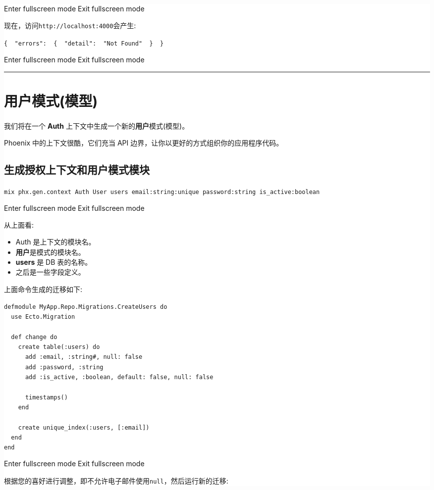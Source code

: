 Enter fullscreen mode Exit fullscreen mode

现在，访问`http://localhost:4000`会产生:

```
{  "errors":  {  "detail":  "Not Found"  }  } 
```

Enter fullscreen mode Exit fullscreen mode

* * *

# 用户模式(模型)

我们将在一个 **Auth** 上下文中生成一个新的**用户**模式(模型)。

Phoenix 中的上下文很酷，它们充当 API 边界，让你以更好的方式组织你的应用程序代码。

## 生成授权上下文和用户模式模块

```
mix phx.gen.context Auth User users email:string:unique password:string is_active:boolean 
```

Enter fullscreen mode Exit fullscreen mode

从上面看:

*   Auth 是上下文的模块名。
*   **用户**是模式的模块名。
*   **users** 是 DB 表的名称。
*   之后是一些字段定义。

上面命令生成的迁移如下:

```
defmodule MyApp.Repo.Migrations.CreateUsers do
  use Ecto.Migration

  def change do
    create table(:users) do
      add :email, :string#, null: false
      add :password, :string
      add :is_active, :boolean, default: false, null: false

      timestamps()
    end

    create unique_index(:users, [:email])
  end
end 
```

Enter fullscreen mode Exit fullscreen mode

根据您的喜好进行调整，即不允许电子邮件使用`null`，然后运行新的迁移:
